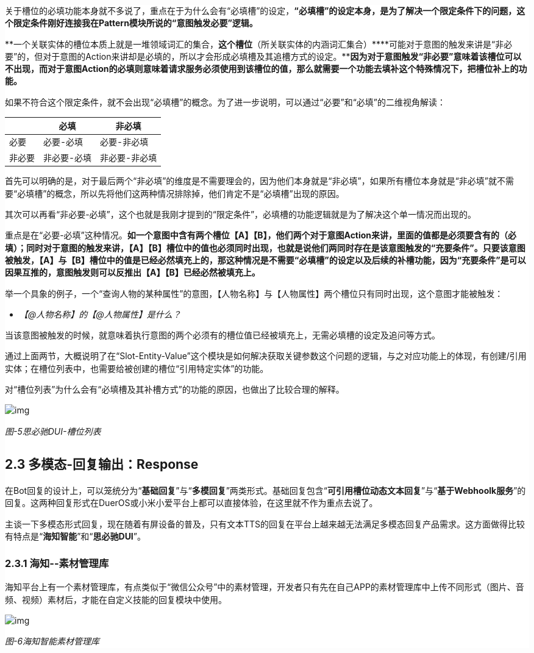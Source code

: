 关于槽位的必填功能本身就不多说了，重点在于为什么会有“必填槽”的设定，**“必填槽”的设定本身，是为了解决一个限定条件下的问题，这个限定条件刚好连接我在Pattern模块所说的“意图触发必要”逻辑。**

**一个关联实体的槽位本质上就是一堆领域词汇的集合，****这个槽位****（所关联实体的内涵词汇集合）****可能对于意图的触发来讲是“非必要”的，但对于意图的Action来讲却是必填的，所以才会形成必填槽及其追槽方式的设定。****因为对于意图触发“非必要”意味着该槽位可以不出现，而对于意图Action的必填则意味着请求服务必须使用到该槽位的值，那么就需要一个功能去填补这个特殊情况下，把槽位补上的功能。**

如果不符合这个限定条件，就不会出现“必填槽”的概念。为了进一步说明，可以通过“必要”和“必填”的二维视角解读：

|        | 必填        | 非必填        |
| ------ | ----------- | ------------- |
| 必要   | 必要-必填   | 必要-非必填   |
| 非必要 | 非必要-必填 | 非必要-非必填 |

首先可以明确的是，对于最后两个“非必填”的维度是不需要理会的，因为他们本身就是“非必填”，如果所有槽位本身就是“非必填”就不需要“必填槽”的概念，所以先将他们这两种情况排除掉，他们肯定不是“必填槽”出现的原因。

其次可以再看“非必要-必填”，这个也就是我刚才提到的“限定条件”，必填槽的功能逻辑就是为了解决这个单一情况而出现的。

重点是在“必要-必填”这种情况。**如一个意图中含有两个槽位【A】【B】，他们两个对于意图Action来讲，里面的值都是必须要含有的（必填）；同时对于意图的触发来讲，【A】【B】槽位中的值也必须同时出现，也就是说他们两同时存在是该意图触发的“充要条件”。只要该意图被触发，【A】与【B】槽位中的值是已经必然填充上的，那这种情况是不需要“必填槽”的设定以及后续的补槽功能，因为“充要条件”是可以因果互推的，意图触发则可以反推出【A】【B】已经必然被填充上。**

举一个具象的例子，一个“查询人物的某种属性”的意图，【人物名称】与【人物属性】两个槽位只有同时出现，这个意图才能被触发：

- *【@人物名称】的【@人物属性】是什么？*

当该意图被触发的时候，就意味着执行意图的两个必须有的槽位值已经被填充上，无需必填槽的设定及追问等方式。

通过上面两节，大概说明了在“Slot-Entity-Value”这个模块是如何解决获取关键参数这个问题的逻辑，与之对应功能上的体现，有创建/引用实体；在槽位列表中，也需要给被创建的槽位“引用特定实体”的功能。

对“槽位列表”为什么会有“必填槽及其补槽方式”的功能的原因，也做出了比较合理的解释。

![img](https://images-cdn.shimo.im/vrKfVKO67Dw4xdBE/%E5%9B%BE5.png!thumbnail)

*图-5思必驰DUI-槽位列表*



## 2.3 多模态-回复输出：Response



在Bot回复的设计上，可以笼统分为“**基础回复**”与“**多模回复**”两类形式。基础回复包含“**可引用槽位动态文本回复**”与“**基于Webhoolk服务**”的回复。这两种回复形式在DuerOS或小米小爱平台上都可以直接体验，在这里就不作为重点去说了。

主谈一下多模态形式回复，现在随着有屏设备的普及，只有文本TTS的回复在平台上越来越无法满足多模态回复产品需求。这方面做得比较有特点是“**海知智能**”和“**思必驰DUI**”。

### 2.3.1 海知--素材管理库

海知平台上有一个素材管理库，有点类似于“微信公众号”中的素材管理，开发者只有先在自己APP的素材管理库中上传不同形式（图片、音频、视频）素材后，才能在自定义技能的回复模块中使用。



![img](https://images-cdn.shimo.im/DhZ6UGX86UMR9EYX/%E5%9B%BE6.png!thumbnail)

*图-6海知智能素材管理库*
